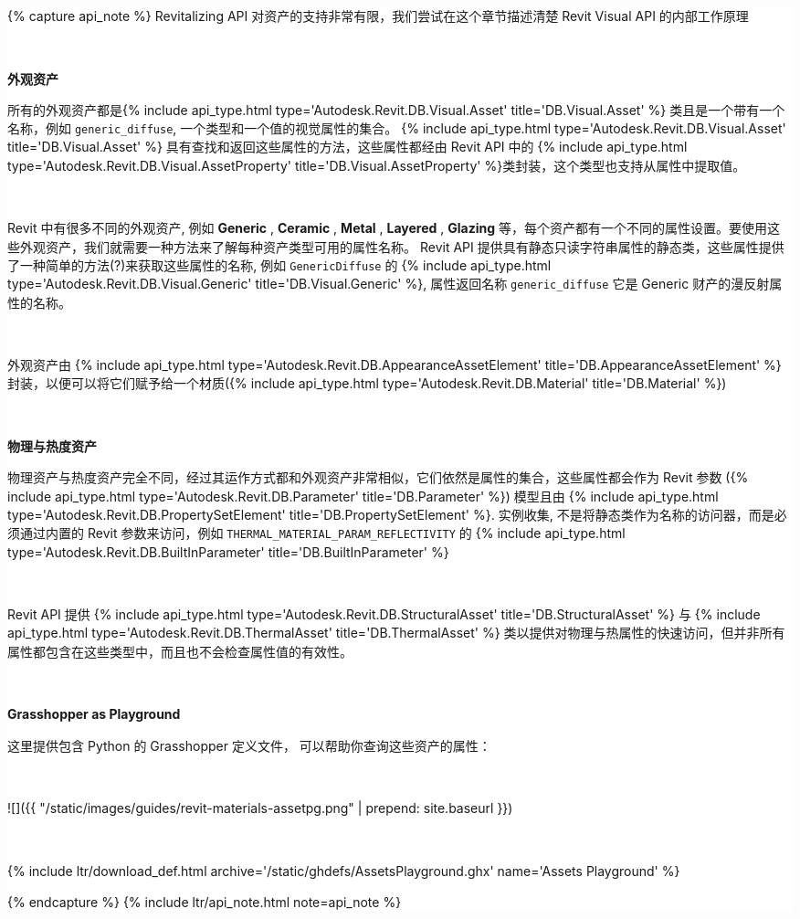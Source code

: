 {% capture api_note %}
Revitalizing API 对资产的支持非常有限，我们尝试在这个章节描述清楚 Revit Visual API 的内部工作原理

&nbsp;

**外观资产**

所有的外观资产都是{% include api_type.html type='Autodesk.Revit.DB.Visual.Asset' title='DB.Visual.Asset' %} 类且是一个带有一个名称，例如 `generic_diffuse`, 一个类型和一个值的视觉属性的集合。 {% include api_type.html type='Autodesk.Revit.DB.Visual.Asset' title='DB.Visual.Asset' %} 具有查找和返回这些属性的方法，这些属性都经由 Revit API 中的 {% include api_type.html type='Autodesk.Revit.DB.Visual.AssetProperty' title='DB.Visual.AssetProperty' %}类封装，这个类型也支持从属性中提取值。

&nbsp;

Revit 中有很多不同的外观资产, 例如 **Generic** , **Ceramic** , **Metal** , **Layered** , **Glazing** 等，每个资产都有一个不同的属性设置。要使用这些外观资产，我们就需要一种方法来了解每种资产类型可用的属性名称。 Revit API 提供具有静态只读字符串属性的静态类，这些属性提供了一种简单的方法(?)来获取这些属性的名称, 例如 `GenericDiffuse` 的 {% include api_type.html type='Autodesk.Revit.DB.Visual.Generic' title='DB.Visual.Generic' %}, 属性返回名称 `generic_diffuse` 它是 Generic 财产的漫反射属性的名称。

&nbsp;

外观资产由 {% include api_type.html type='Autodesk.Revit.DB.AppearanceAssetElement' title='DB.AppearanceAssetElement' %} 封装，以便可以将它们赋予给一个材质({% include api_type.html type='Autodesk.Revit.DB.Material' title='DB.Material' %})

&nbsp;

**物理与热度资产**

物理资产与热度资产完全不同，经过其运作方式都和外观资产非常相似，它们依然是属性的集合，这些属性都会作为 Revit 参数 ({% include api_type.html type='Autodesk.Revit.DB.Parameter' title='DB.Parameter' %}) 模型且由 {% include api_type.html type='Autodesk.Revit.DB.PropertySetElement' title='DB.PropertySetElement' %}. 实例收集, 不是将静态类作为名称的访问器，而是必须通过内置的 Revit 参数来访问，例如 `THERMAL_MATERIAL_PARAM_REFLECTIVITY` 的 {% include api_type.html type='Autodesk.Revit.DB.BuiltInParameter' title='DB.BuiltInParameter' %}

&nbsp;

Revit API 提供 {% include api_type.html type='Autodesk.Revit.DB.StructuralAsset' title='DB.StructuralAsset' %} 与 {% include api_type.html type='Autodesk.Revit.DB.ThermalAsset' title='DB.ThermalAsset' %} 类以提供对物理与热属性的快速访问，但并非所有属性都包含在这些类型中，而且也不会检查属性值的有效性。

&nbsp;

**Grasshopper as Playground**

这里提供包含 Python 的 Grasshopper 定义文件， 可以帮助你查询这些资产的属性：

&nbsp;

![]({{ "/static/images/guides/revit-materials-assetpg.png" | prepend: site.baseurl }})

&nbsp;

{% include ltr/download_def.html archive='/static/ghdefs/AssetsPlayground.ghx' name='Assets Playground' %}

{% endcapture %}
{% include ltr/api_note.html note=api_note %}
